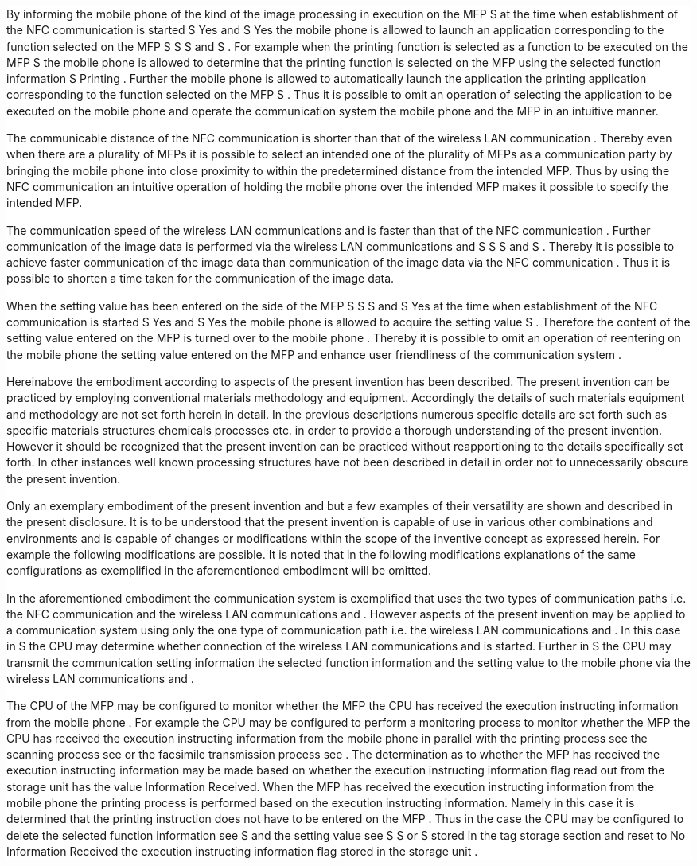 By informing the mobile phone of the kind of the image processing in execution on the MFP S at the time when establishment of the NFC communication is started S Yes and S Yes the mobile phone is allowed to launch an application corresponding to the function selected on the MFP S S S and S . For example when the printing function is selected as a function to be executed on the MFP S the mobile phone is allowed to determine that the printing function is selected on the MFP using the selected function information S Printing . Further the mobile phone is allowed to automatically launch the application the printing application corresponding to the function selected on the MFP S . Thus it is possible to omit an operation of selecting the application to be executed on the mobile phone and operate the communication system the mobile phone and the MFP in an intuitive manner.

The communicable distance of the NFC communication is shorter than that of the wireless LAN communication . Thereby even when there are a plurality of MFPs it is possible to select an intended one of the plurality of MFPs as a communication party by bringing the mobile phone into close proximity to within the predetermined distance from the intended MFP. Thus by using the NFC communication an intuitive operation of holding the mobile phone over the intended MFP makes it possible to specify the intended MFP.

The communication speed of the wireless LAN communications and is faster than that of the NFC communication . Further communication of the image data is performed via the wireless LAN communications and S S S and S . Thereby it is possible to achieve faster communication of the image data than communication of the image data via the NFC communication . Thus it is possible to shorten a time taken for the communication of the image data.

When the setting value has been entered on the side of the MFP S S S and S Yes at the time when establishment of the NFC communication is started S Yes and S Yes the mobile phone is allowed to acquire the setting value S . Therefore the content of the setting value entered on the MFP is turned over to the mobile phone . Thereby it is possible to omit an operation of reentering on the mobile phone the setting value entered on the MFP and enhance user friendliness of the communication system .

Hereinabove the embodiment according to aspects of the present invention has been described. The present invention can be practiced by employing conventional materials methodology and equipment. Accordingly the details of such materials equipment and methodology are not set forth herein in detail. In the previous descriptions numerous specific details are set forth such as specific materials structures chemicals processes etc. in order to provide a thorough understanding of the present invention. However it should be recognized that the present invention can be practiced without reapportioning to the details specifically set forth. In other instances well known processing structures have not been described in detail in order not to unnecessarily obscure the present invention.

Only an exemplary embodiment of the present invention and but a few examples of their versatility are shown and described in the present disclosure. It is to be understood that the present invention is capable of use in various other combinations and environments and is capable of changes or modifications within the scope of the inventive concept as expressed herein. For example the following modifications are possible. It is noted that in the following modifications explanations of the same configurations as exemplified in the aforementioned embodiment will be omitted.

In the aforementioned embodiment the communication system is exemplified that uses the two types of communication paths i.e. the NFC communication and the wireless LAN communications and . However aspects of the present invention may be applied to a communication system using only the one type of communication path i.e. the wireless LAN communications and . In this case in S the CPU may determine whether connection of the wireless LAN communications and is started. Further in S the CPU may transmit the communication setting information the selected function information and the setting value to the mobile phone via the wireless LAN communications and .

The CPU of the MFP may be configured to monitor whether the MFP the CPU has received the execution instructing information from the mobile phone . For example the CPU may be configured to perform a monitoring process to monitor whether the MFP the CPU has received the execution instructing information from the mobile phone in parallel with the printing process see the scanning process see or the facsimile transmission process see . The determination as to whether the MFP has received the execution instructing information may be made based on whether the execution instructing information flag read out from the storage unit has the value Information Received. When the MFP has received the execution instructing information from the mobile phone the printing process is performed based on the execution instructing information. Namely in this case it is determined that the printing instruction does not have to be entered on the MFP . Thus in the case the CPU may be configured to delete the selected function information see S and the setting value see S S or S stored in the tag storage section and reset to No Information Received the execution instructing information flag stored in the storage unit .
